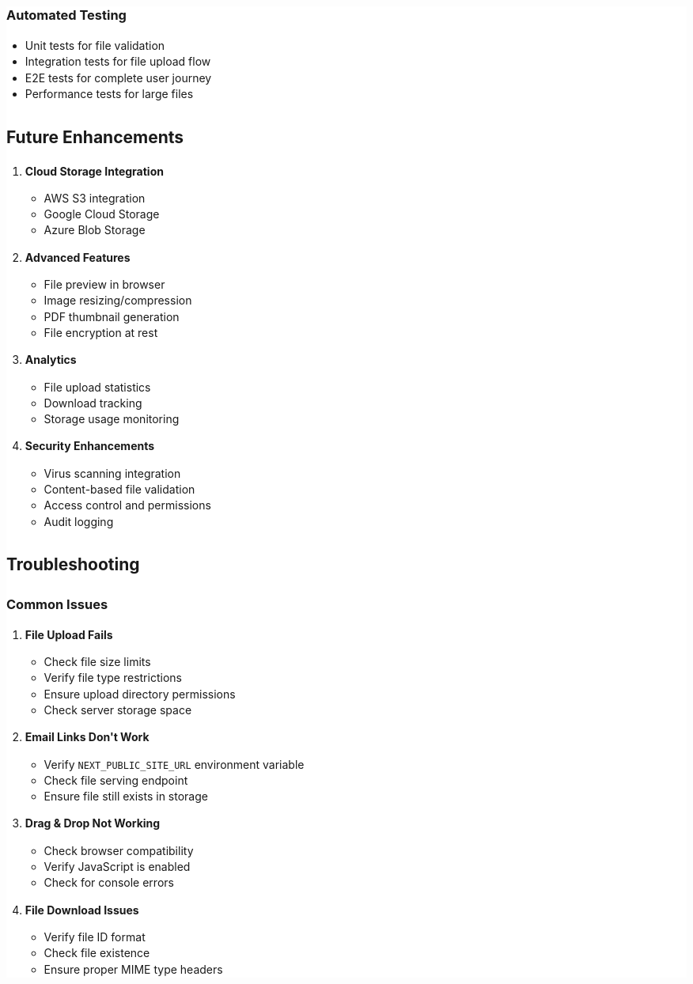 ### Automated Testing
- Unit tests for file validation
- Integration tests for file upload flow
- E2E tests for complete user journey
- Performance tests for large files

## Future Enhancements

1. **Cloud Storage Integration**
   - AWS S3 integration
   - Google Cloud Storage
   - Azure Blob Storage

2. **Advanced Features**
   - File preview in browser
   - Image resizing/compression
   - PDF thumbnail generation
   - File encryption at rest

3. **Analytics**
   - File upload statistics
   - Download tracking
   - Storage usage monitoring

4. **Security Enhancements**
   - Virus scanning integration
   - Content-based file validation
   - Access control and permissions
   - Audit logging

## Troubleshooting

### Common Issues

1. **File Upload Fails**
   - Check file size limits
   - Verify file type restrictions
   - Ensure upload directory permissions
   - Check server storage space

2. **Email Links Don't Work**
   - Verify `NEXT_PUBLIC_SITE_URL` environment variable
   - Check file serving endpoint
   - Ensure file still exists in storage

3. **Drag & Drop Not Working**
   - Check browser compatibility
   - Verify JavaScript is enabled
   - Check for console errors

4. **File Download Issues**
   - Verify file ID format
   - Check file existence
   - Ensure proper MIME type headers
